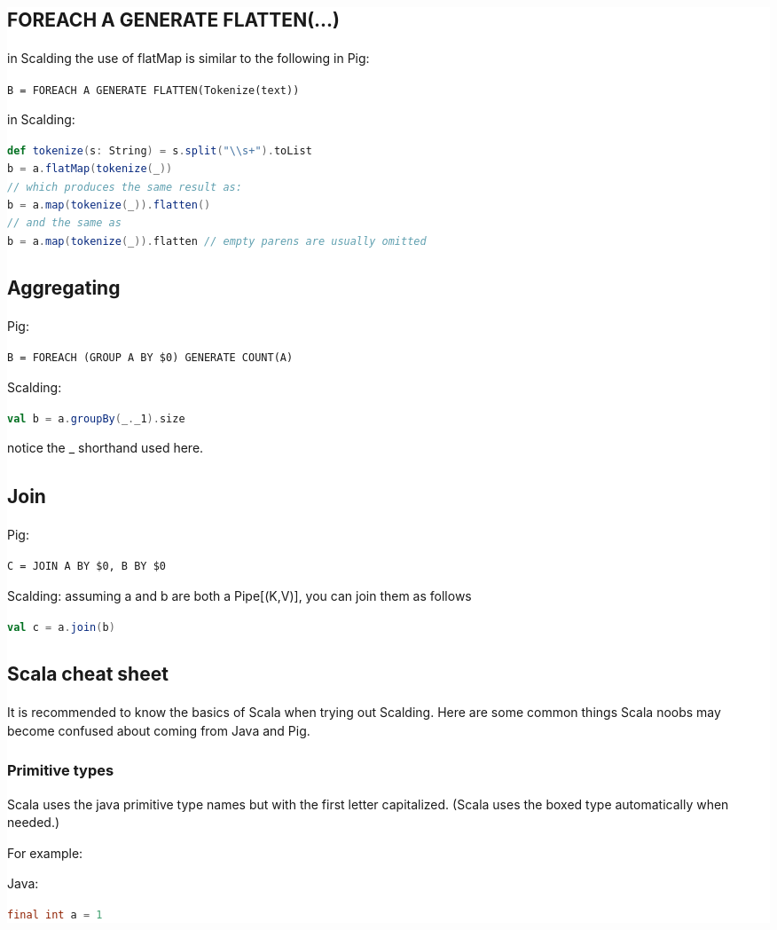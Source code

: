 ## FOREACH A GENERATE FLATTEN(...)
in Scalding the use of flatMap is similar to the following in Pig:
```pig
B = FOREACH A GENERATE FLATTEN(Tokenize(text))
```
in Scalding:
```scala
def tokenize(s: String) = s.split("\\s+").toList
b = a.flatMap(tokenize(_))
// which produces the same result as:
b = a.map(tokenize(_)).flatten()
// and the same as
b = a.map(tokenize(_)).flatten // empty parens are usually omitted
```

## Aggregating
Pig:
```pig
B = FOREACH (GROUP A BY $0) GENERATE COUNT(A)
```
Scalding:
```scala
val b = a.groupBy(_._1).size
```
notice the _ shorthand used here.

## Join
Pig:
```pig
C = JOIN A BY $0, B BY $0
```
Scalding:
assuming a and b are both a Pipe[(K,V)], you can join them as follows
```scala
val c = a.join(b)
```

## Scala cheat sheet
It is recommended to know the basics of Scala when trying out Scalding.
Here are some common things Scala noobs may become confused about coming from Java and Pig.

### Primitive types
Scala uses the java primitive type names but with the first letter capitalized. (Scala uses the boxed type automatically when needed.)

For example:

Java:

```java
final int a = 1
```
